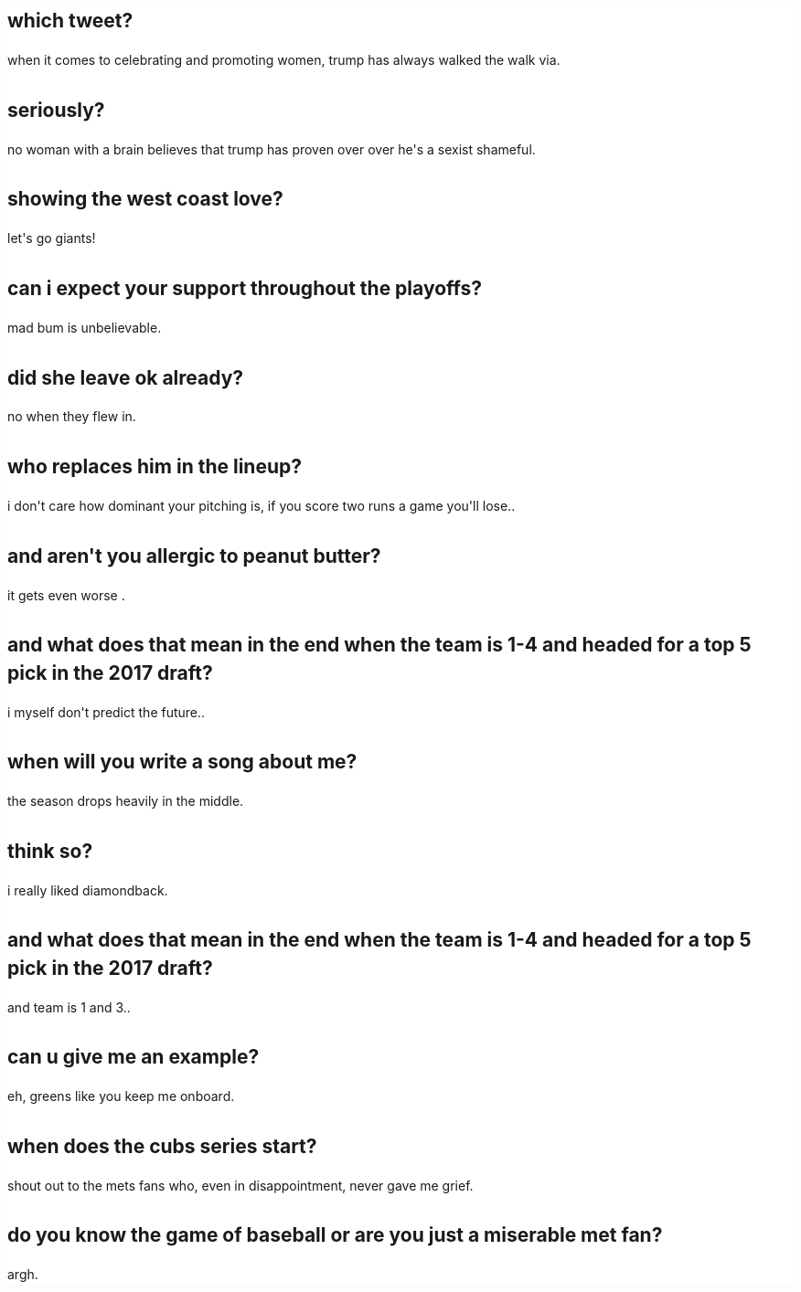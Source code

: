 ## which tweet?
when it comes to celebrating and promoting women, trump has always walked the walk via.

## seriously?
no woman with a brain believes that trump has proven over  over he's a sexist shameful.

## showing the west coast love?
let's go giants!

## can i expect your support throughout the playoffs?
mad bum is unbelievable.

## did she leave ok already?
no when they flew in.

## who replaces him in the lineup?
i don't care how dominant your pitching is, if you score two runs a game you'll lose..

## and aren't you allergic to peanut butter?
it gets even worse .

## and what does that mean in the end when the team is 1-4 and headed for a top 5 pick in the 2017 draft?
i myself don't predict the future..

## when will you write a song about me?
the season drops heavily in the middle.

## think so?
i really liked diamondback.

## and what does that mean in the end when the team is 1-4 and headed for a top 5 pick in the 2017 draft?
and team is 1 and 3..

## can u give me an example?
eh, greens like you keep me onboard.

## when does the cubs series start?
shout out to the mets fans who, even in disappointment, never gave me grief.

## do you know the game of baseball or are you just a miserable met fan?
argh.
